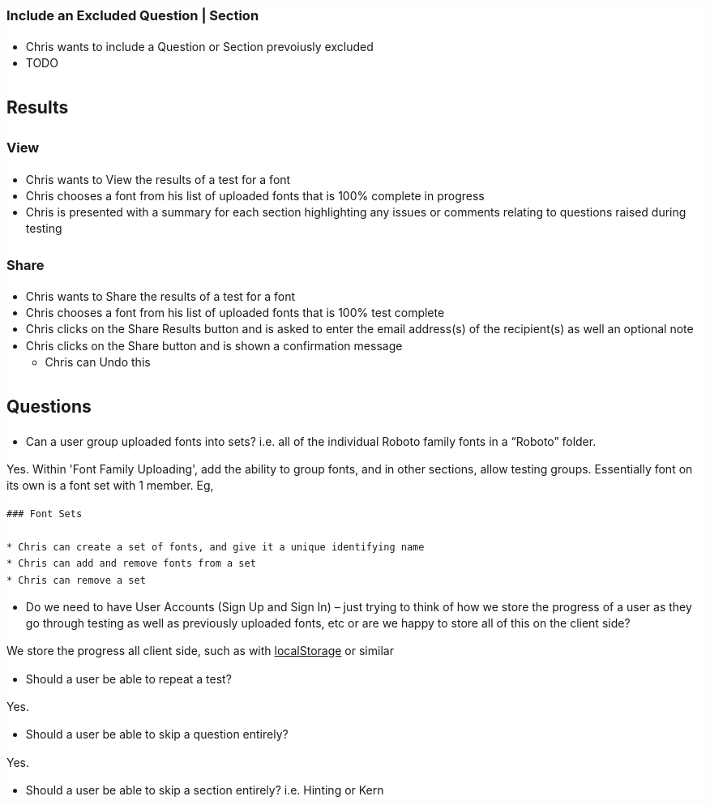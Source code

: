 ### Include an Excluded Question | Section

* Chris wants to include a Question or Section prevoiusly excluded
* TODO

## Results

### View

* Chris wants to View the results of a test for a font
* Chris chooses a font from his list of uploaded fonts that is 100% complete in progress
* Chris is presented with a summary for each section highlighting any issues or comments relating to questions raised during testing

### Share

* Chris wants to Share the results of a test for a font
* Chris chooses a font from his list of uploaded fonts that is 100% test complete
* Chris clicks on the Share Results button and is asked to enter the email address(s) of the recipient(s) as well an optional note
* Chris clicks on the Share button and is shown a confirmation message
	* Chris can Undo this


## Questions

* Can a user group uploaded fonts into sets? i.e. all of the individual Roboto family fonts in a “Roboto” folder.

Yes. Within 'Font Family Uploading', add the ability to group fonts, and in other sections, allow testing groups. Essentially font on its own is a font set with 1 member. Eg,

    ### Font Sets
    
    * Chris can create a set of fonts, and give it a unique identifying name
    * Chris can add and remove fonts from a set
    * Chris can remove a set

* Do we need to have User Accounts (Sign Up and Sign In) – just trying to think of how we store the progress of a user as they go through testing as well as previously uploaded fonts, etc or are we happy to store all of this on the client side?

We store the progress all client side, such as with [localStorage](http://www.html5rocks.com/en/features/storage) or similar

* Should a user be able to repeat a test?

Yes.

* Should a user be able to skip a question entirely?

Yes.

* Should a user be able to skip a section entirely? i.e. Hinting or Kern
